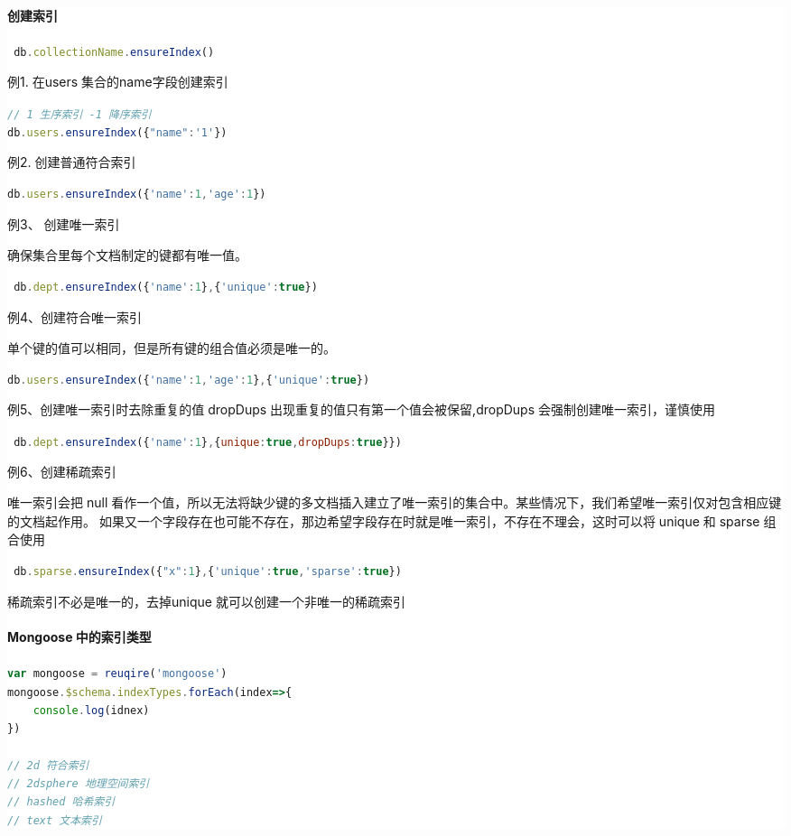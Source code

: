 #### 创建索引

```js
 db.collectionName.ensureIndex()
```
 例1. 在users 集合的name字段创建索引

 ```js
 // 1 生序索引 -1 降序索引
 db.users.ensureIndex({"name":'1'})
 ``` 

 例2. 创建普通符合索引

 ```js
 db.users.ensureIndex({'name':1,'age':1})
 ```

 例3、 创建唯一索引

 确保集合里每个文档制定的键都有唯一值。

 ```js
  db.dept.ensureIndex({'name':1},{'unique':true})
 ```

例4、创建符合唯一索引

单个键的值可以相同，但是所有键的组合值必须是唯一的。

```js
db.users.ensureIndex({'name':1,'age':1},{'unique':true})
```

例5、创建唯一索引时去除重复的值
dropDups 出现重复的值只有第一个值会被保留,dropDups 会强制创建唯一索引，谨慎使用

```js
 db.dept.ensureIndex({'name':1},{unique:true,dropDups:true}})
```
例6、创建稀疏索引

唯一索引会把 null 看作一个值，所以无法将缺少键的多文档插入建立了唯一索引的集合中。某些情况下，我们希望唯一索引仅对包含相应键的文档起作用。
如果又一个字段存在也可能不存在，那边希望字段存在时就是唯一索引，不存在不理会，这时可以将 unique 和 sparse 组合使用

```js
 db.sparse.ensureIndex({"x":1},{'unique':true,'sparse':true})
```

稀疏索引不必是唯一的，去掉unique 就可以创建一个非唯一的稀疏索引

#### Mongoose 中的索引类型

```js
var mongoose = reuqire('mongoose')
mongoose.$schema.indexTypes.forEach(index=>{
    console.log(idnex)
}) 

// 2d 符合索引
// 2dsphere 地理空间索引
// hashed 哈希索引
// text 文本索引
```
